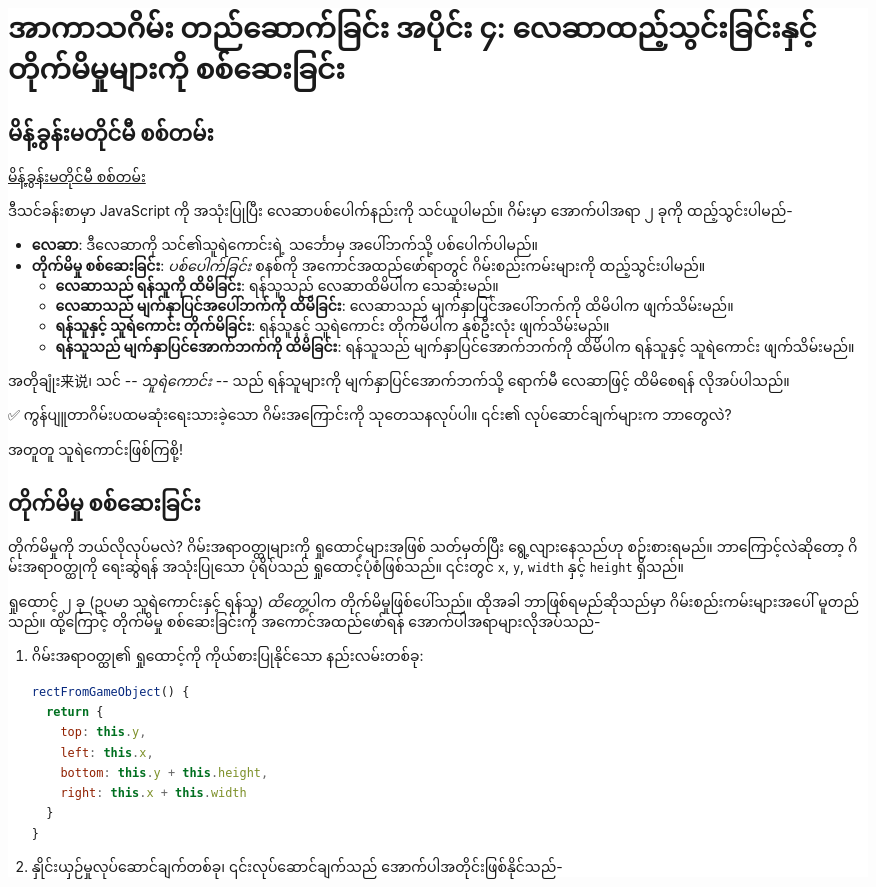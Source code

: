 
# အာကာသဂိမ်း တည်ဆောက်ခြင်း အပိုင်း ၄: လေဆာထည့်သွင်းခြင်းနှင့် တိုက်မိမှုများကို စစ်ဆေးခြင်း

## မိန့်ခွန်းမတိုင်မီ စစ်တမ်း

[မိန့်ခွန်းမတိုင်မီ စစ်တမ်း](https://ashy-river-0debb7803.1.azurestaticapps.net/quiz/35)

ဒီသင်ခန်းစာမှာ JavaScript ကို အသုံးပြုပြီး လေဆာပစ်ပေါက်နည်းကို သင်ယူပါမည်။ ဂိမ်းမှာ အောက်ပါအရာ ၂ ခုကို ထည့်သွင်းပါမည်-

- **လေဆာ**: ဒီလေဆာကို သင်၏သူရဲကောင်းရဲ့ သင်္ဘောမှ အပေါ်ဘက်သို့ ပစ်ပေါက်ပါမည်။
- **တိုက်မိမှု စစ်ဆေးခြင်း**: *ပစ်ပေါက်ခြင်း* စနစ်ကို အကောင်အထည်ဖော်ရာတွင် ဂိမ်းစည်းကမ်းများကို ထည့်သွင်းပါမည်။
   - **လေဆာသည် ရန်သူကို ထိမိခြင်း**: ရန်သူသည် လေဆာထိမိပါက သေဆုံးမည်။
   - **လေဆာသည် မျက်နှာပြင်အပေါ်ဘက်ကို ထိမိခြင်း**: လေဆာသည် မျက်နှာပြင်အပေါ်ဘက်ကို ထိမိပါက ဖျက်သိမ်းမည်။
   - **ရန်သူနှင့် သူရဲကောင်း တိုက်မိခြင်း**: ရန်သူနှင့် သူရဲကောင်း တိုက်မိပါက နှစ်ဦးလုံး ဖျက်သိမ်းမည်။
   - **ရန်သူသည် မျက်နှာပြင်အောက်ဘက်ကို ထိမိခြင်း**: ရန်သူသည် မျက်နှာပြင်အောက်ဘက်ကို ထိမိပါက ရန်သူနှင့် သူရဲကောင်း ဖျက်သိမ်းမည်။

အတိုချုံး来说၊ သင် -- *သူရဲကောင်း* -- သည် ရန်သူများကို မျက်နှာပြင်အောက်ဘက်သို့ ရောက်မီ လေဆာဖြင့် ထိမိစေရန် လိုအပ်ပါသည်။

✅ ကွန်ပျူတာဂိမ်းပထမဆုံးရေးသားခဲ့သော ဂိမ်းအကြောင်းကို သုတေသနလုပ်ပါ။ ၎င်း၏ လုပ်ဆောင်ချက်များက ဘာတွေလဲ?

အတူတူ သူရဲကောင်းဖြစ်ကြစို့!

## တိုက်မိမှု စစ်ဆေးခြင်း

တိုက်မိမှုကို ဘယ်လိုလုပ်မလဲ? ဂိမ်းအရာဝတ္ထုများကို ရှုထောင့်များအဖြစ် သတ်မှတ်ပြီး ရွေ့လျားနေသည်ဟု စဉ်းစားရမည်။ ဘာကြောင့်လဲဆိုတော့ ဂိမ်းအရာဝတ္ထုကို ရေးဆွဲရန် အသုံးပြုသော ပုံရိပ်သည် ရှုထောင့်ပုံစံဖြစ်သည်။ ၎င်းတွင် `x`, `y`, `width` နှင့် `height` ရှိသည်။

ရှုထောင့် ၂ ခု (ဥပမာ သူရဲကောင်းနှင့် ရန်သူ) *ထိတွေ့*ပါက တိုက်မိမှုဖြစ်ပေါ်သည်။ ထိုအခါ ဘာဖြစ်ရမည်ဆိုသည်မှာ ဂိမ်းစည်းကမ်းများအပေါ် မူတည်သည်။ ထို့ကြောင့် တိုက်မိမှု စစ်ဆေးခြင်းကို အကောင်အထည်ဖော်ရန် အောက်ပါအရာများလိုအပ်သည်-

1. ဂိမ်းအရာဝတ္ထု၏ ရှုထောင့်ကို ကိုယ်စားပြုနိုင်သော နည်းလမ်းတစ်ခု:

   ```javascript
   rectFromGameObject() {
     return {
       top: this.y,
       left: this.x,
       bottom: this.y + this.height,
       right: this.x + this.width
     }
   }
   ```

2. နှိုင်းယှဉ်မှုလုပ်ဆောင်ချက်တစ်ခု၊ ၎င်းလုပ်ဆောင်ချက်သည် အောက်ပါအတိုင်းဖြစ်နိုင်သည်-
